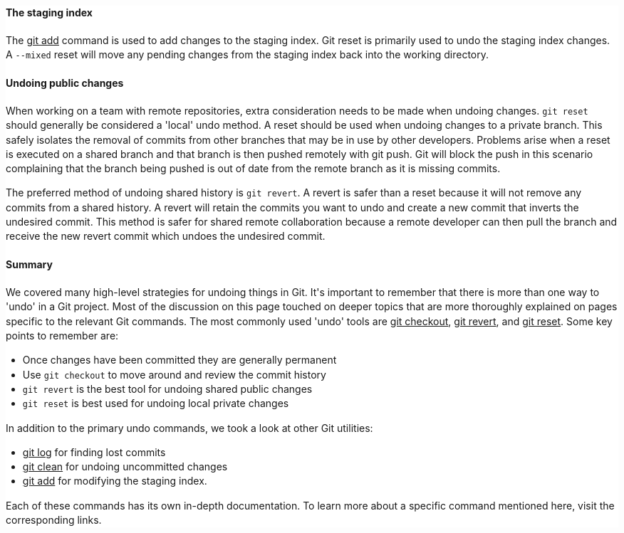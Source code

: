 #### The staging index

The [git add](https://www.atlassian.com/git/tutorials/saving-changes) command is used to add changes to the staging index. Git reset is primarily used to undo the staging index changes. A `--mixed` reset will move any pending changes from the staging index back into the working directory.

#### Undoing public changes

When working on a team with remote repositories, extra consideration needs to be made when undoing changes. `git reset` should generally be considered a 'local' undo method. A reset should be used when undoing changes to a private branch. This safely isolates the removal of commits from other branches that may be in use by other developers. Problems arise when a reset is executed on a shared branch and that branch is then pushed remotely with git push. Git will block the push in this scenario complaining that the branch being pushed is out of date from the remote branch as it is missing commits.

The preferred method of undoing shared history is `git revert`. A revert is safer than a reset because it will not remove any commits from a shared history. A revert will retain the commits you want to undo and create a new commit that inverts the undesired commit. This method is safer for shared remote collaboration because a remote developer can then pull the branch and receive the new revert commit which undoes the undesired commit.

#### Summary
We covered many high-level strategies for undoing things in Git. It's important to remember that there is more than one way to 'undo' in a Git project. Most of the discussion on this page touched on deeper topics that are more thoroughly explained on pages specific to the relevant Git commands. The most commonly used 'undo' tools are [git checkout](https://www.atlassian.com/git/tutorials/using-branches/git-checkout), [git revert](https://www.atlassian.com/git/tutorials/undoing-changes/git-revert), and [git reset](https://www.atlassian.com/git/tutorials/undoing-changes/git-reset). Some key points to remember are:  
- Once changes have been committed they are generally permanent  
- Use `git checkout` to move around and review the commit history  
- `git revert` is the best tool for undoing shared public changes  
- `git reset` is best used for undoing local private changes  

In addition to the primary undo commands, we took a look at other Git utilities:  
- [git log](https://www.atlassian.com/git/tutorials/git-log) for finding lost commits  
- [git clean](https://www.atlassian.com/git/tutorials/undoing-changes/git-clean) for undoing uncommitted changes  
- [git add](https://www.atlassian.com/git/tutorials/saving-changes) for modifying the staging index.  

Each of these commands has its own in-depth documentation. To learn more about a specific command mentioned here, visit the corresponding links.
 